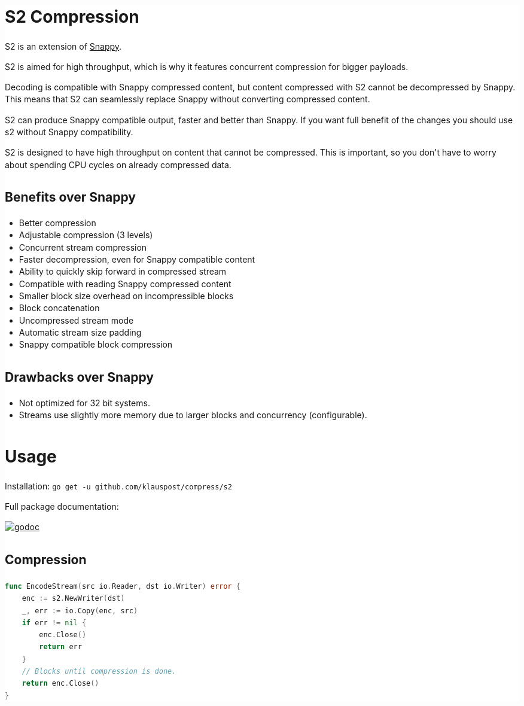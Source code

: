 # S2 Compression

S2 is an extension of [Snappy](https://github.com/google/snappy).

S2 is aimed for high throughput, which is why it features concurrent compression for bigger payloads.

Decoding is compatible with Snappy compressed content, but content compressed with S2 cannot be decompressed by Snappy.
This means that S2 can seamlessly replace Snappy without converting compressed content.

S2 can produce Snappy compatible output, faster and better than Snappy.
If you want full benefit of the changes you should use s2 without Snappy compatibility. 

S2 is designed to have high throughput on content that cannot be compressed.
This is important, so you don't have to worry about spending CPU cycles on already compressed data. 

## Benefits over Snappy

* Better compression
* Adjustable compression (3 levels) 
* Concurrent stream compression
* Faster decompression, even for Snappy compatible content
* Ability to quickly skip forward in compressed stream
* Compatible with reading Snappy compressed content
* Smaller block size overhead on incompressible blocks
* Block concatenation
* Uncompressed stream mode
* Automatic stream size padding
* Snappy compatible block compression

## Drawbacks over Snappy

* Not optimized for 32 bit systems.
* Streams use slightly more memory due to larger blocks and concurrency (configurable).

# Usage

Installation: `go get -u github.com/klauspost/compress/s2`

Full package documentation:
 
[![godoc][1]][2]

[1]: https://godoc.org/github.com/klauspost/compress?status.svg
[2]: https://godoc.org/github.com/klauspost/compress/s2

## Compression

```Go
func EncodeStream(src io.Reader, dst io.Writer) error {
    enc := s2.NewWriter(dst)
    _, err := io.Copy(enc, src)
    if err != nil {
        enc.Close()
        return err
    }
    // Blocks until compression is done.
    return enc.Close() 
}
```
